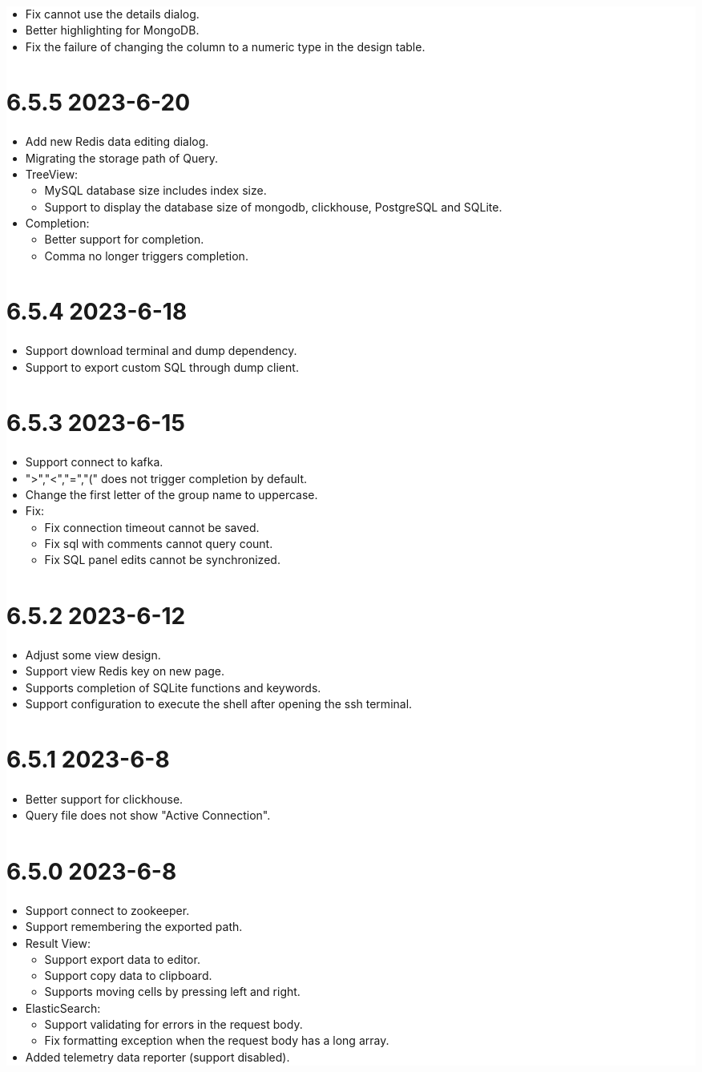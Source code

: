 - Fix cannot use the details dialog.
- Better highlighting for MongoDB.
- Fix the failure of changing the column to a numeric type in the design table.

# 6.5.5 2023-6-20

- Add new Redis data editing dialog.
- Migrating the storage path of Query.
- TreeView:
  - MySQL database size includes index size.
  - Support to display the database size of mongodb, clickhouse, PostgreSQL and SQLite.
- Completion:
  - Better support for completion.
  - Comma no longer triggers completion.

# 6.5.4 2023-6-18

- Support download terminal and dump dependency.
- Support to export custom SQL through dump client.

# 6.5.3 2023-6-15

- Support connect to kafka.
- ">","<","=","(" does not trigger completion by default.
- Change the first letter of the group name to uppercase.
- Fix:
  - Fix connection timeout cannot be saved.
  - Fix sql with comments cannot query count.
  - Fix SQL panel edits cannot be synchronized.

# 6.5.2 2023-6-12

- Adjust some view design.
- Support view Redis key on new page.
- Supports completion of SQLite functions and keywords.
- Support configuration to execute the shell after opening the ssh terminal.

# 6.5.1 2023-6-8

- Better support for clickhouse.
- Query file does not show "Active Connection".

# 6.5.0 2023-6-8

- Support connect to zookeeper.
- Support remembering the exported path.
- Result View:
  - Support export data to editor.
  - Support copy data to clipboard.
  - Supports moving cells by pressing left and right.
- ElasticSearch:
  - Support validating for errors in the request body.
  - Fix formatting exception when the request body has a long array.
- Added telemetry data reporter (support disabled).

